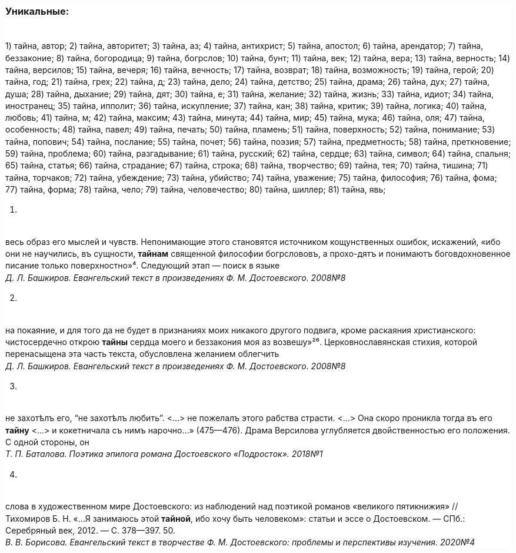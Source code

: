 ### Уникальные:
<br>1) тайна, автор; 2) тайна, авторитет; 3) тайна, аз; 4) тайна, антихрист; 5) тайна, апостол; 6) тайна, арендатор; 7) тайна, беззаконие; 8) тайна, богородица; 9) тайна, богрслов; 10) тайна, бунт; 11) тайна, век; 12) тайна, вера; 13) тайна, верность; 14) тайна, версилов; 15) тайна, вечеря; 16) тайна, вечность; 17) тайна, возврат; 18) тайна, возможность; 19) тайна, герой; 20) тайна, год; 21) тайна, грех; 22) тайна, д; 23) тайна, дело; 24) тайна, детство; 25) тайна, драма; 26) тайна, дух; 27) тайна, душа; 28) тайна, дыхание; 29) тайна, дят; 30) тайна, е; 31) тайна, желание; 32) тайна, жизнь; 33) тайна, идиот; 34) тайна, иностранец; 35) тайна, ипполит; 36) тайна, искупление; 37) тайна, кан; 38) тайна, критик; 39) тайна, логика; 40) тайна, любовь; 41) тайна, м; 42) тайна, максим; 43) тайна, минута; 44) тайна, мир; 45) тайна, мука; 46) тайна, оля; 47) тайна, особенность; 48) тайна, павел; 49) тайна, печать; 50) тайна, пламень; 51) тайна, поверхность; 52) тайна, понимание; 53) тайна, попович; 54) тайна, послание; 55) тайна, почет; 56) тайна, поэзия; 57) тайна, предметность; 58) тайна, преткновение; 59) тайна, проблема; 60) тайна, разгадывание; 61) тайна, русский; 62) тайна, сердце; 63) тайна, символ; 64) тайна, спальня; 65) тайна, статья; 66) тайна, страдание; 67) тайна, строка; 68) тайна, творчество; 69) тайна, тея; 70) тайна, тишина; 71) тайна, торчаков; 72) тайна, убеждение; 73) тайна, убийство; 74) тайна, уважение; 75) тайна, философия; 76) тайна, фома; 77) тайна, форма; 78) тайна, чело; 79) тайна, человечество; 80) тайна, шиллер; 81) тайна, явь; 


1.
<br>весь образ его мыслей и чувств. Непонимающие
    этого становятся источником кощунственных ошибок, искажений, «ибо они
    не научились, въ сущности, **тайнам** священной философии богрслововъ, а
    прохо-дятъ и понимаютъ боговдохновенное писание только поверхностно»⁴.
    Следующий этап — поиск в языке 
<br> *Д. Л. Башкиров. Евангельский текст в произведениях Ф. М. Достоевского. 2008№8* 

2.
<br>на
    покаяние, и для того да не будет в признаниях моих никакого другого
    подвига, кроме раскаяния христианского: чистосердечно открою **тайны**
    сердца моего и беззакония моя аз возвешу»²⁶. Церковнославянская
    стихия, которой перенасыщена эта часть текста, обусловлена желанием
    облегчить 
<br> *Д. Л. Башкиров. Евангельский текст в произведениях Ф. М. Достоевского. 2008№8* 

3.
<br>не захотѣлъ его,
    “не захотѣлъ любить”. <…> не пожелалъ этого рабства страсти. <…> Она
    скоро проникла тогда въ его **тайну** <…> и кокетничала съ нимъ нарочно…»
    (475—476).
  Драма Версилова углубляется двойственностью его положения. С одной
  стороны, он
<br> *Т. П. Баталова. Поэтика эпилога романа Достоевского «Подросток». 2018№1* 

4.
<br>слова в художественном мире
      Достоевского: из наблюдений над поэтикой романов «великого
      пятикнижия» // Тихомиров Б. Н. «…Я занимаюсь этой **тайной**, ибо хочу
      быть человеком»: статьи и эссе о Достоевском. — СПб.: Серебряный
      век, 2012. — С. 378—397.
  50. 
<br> *В. В. Борисова. Евангельский текст в творчестве Ф. М. Достоевского: проблемы и перспективы изучения. 2020№4* 
